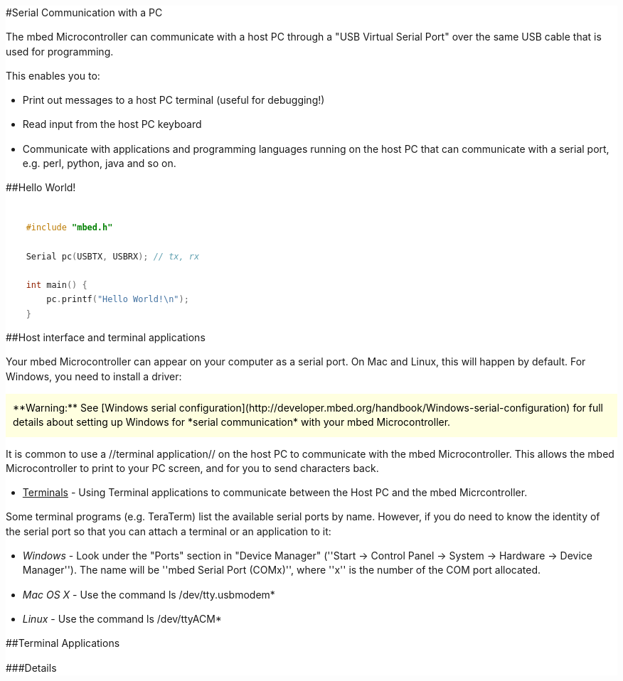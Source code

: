 #Serial Communication with a PC

The mbed Microcontroller can communicate with a host PC through a "USB Virtual Serial Port" over the same USB cable that is used for programming.

This enables you to:

* Print out messages to a host PC terminal (useful for debugging!)

* Read input from the host PC keyboard

* Communicate with applications and programming languages running on the host PC that can communicate with a serial port, e.g. perl, python, java and so on.

##Hello World!

```c

	#include "mbed.h"

	Serial pc(USBTX, USBRX); // tx, rx

	int main() {
		pc.printf("Hello World!\n");
	}
```

##Host interface and terminal applications

Your mbed Microcontroller can appear on your computer as a serial port. On Mac and Linux, this will happen by default. For Windows, you need to install a driver:

<span style="background-color:lightyellow; color:black; display:block; height:100%; padding:10px">
**Warning:** See [Windows serial configuration](http://developer.mbed.org/handbook/Windows-serial-configuration) for full details about setting up Windows for *serial communication* with your mbed Microcontroller.
</span>

It is common to use a //terminal application// on the host PC to communicate with the mbed Microcontroller. This allows the mbed Microcontroller to print to your PC screen, and for you to send characters back.

* [Terminals](/Going_Further/Terminals/) - Using Terminal applications to communicate between the Host PC and the mbed Micrcontroller.

Some terminal programs (e.g. TeraTerm) list the available serial ports by name. However, if you do need to know the identity of the serial port so that you can attach a terminal or an application to it:

* *Windows* - Look under the "Ports" section in "Device Manager" (''Start -> Control Panel -> System -> Hardware -> Device Manager''). The name will be ''mbed Serial Port (COMx)'', where ''x'' is the number of the COM port allocated.

* *Mac OS X* - Use the command ls /dev/tty.usbmodem*

* *Linux* - Use the command ls /dev/ttyACM*

##Terminal Applications

###Details
